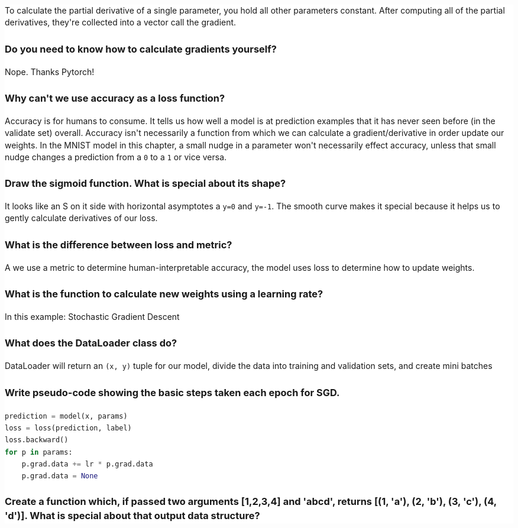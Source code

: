 To calculate the partial derivative of a single parameter, you hold all other parameters constant. After computing all of the partial derivatives, they're collected into a vector call the gradient.

### Do you need to know how to calculate gradients yourself?

Nope. Thanks Pytorch!

### Why can't we use accuracy as a loss function?

Accuracy is for humans to consume. It tells us how well a model is at prediction examples that it has never seen before (in the validate set) overall. Accuracy isn't necessarily a function from which we can calculate a gradient/derivative in order update our weights. In the MNIST model in this chapter, a small nudge in a parameter won't necessarily effect accuracy, unless that small nudge changes a prediction from a `0` to a `1` or vice versa. 

### Draw the sigmoid function. What is special about its shape?

It looks like an S on it side with horizontal asymptotes a `y=0` and `y=-1`. The smooth curve makes it special because it helps us to gently calculate derivatives of our loss.

### What is the difference between loss and metric?

A we use a metric to determine human-interpretable accuracy, the model uses loss to determine how to update weights.

### What is the function to calculate new weights using a learning rate?

In this example: Stochastic Gradient Descent

### What does the DataLoader class do?

DataLoader will return an `(x, y)` tuple for our model, divide the data into training and validation sets, and create mini batches

### Write pseudo-code showing the basic steps taken each epoch for SGD.

```python
prediction = model(x, params)
loss = loss(prediction, label)
loss.backward()
for p in params:
    p.grad.data += lr * p.grad.data
    p.grad.data = None
```

### Create a function which, if passed two arguments [1,2,3,4] and 'abcd', returns [(1, 'a'), (2, 'b'), (3, 'c'), (4, 'd')]. What is special about that output data structure?
